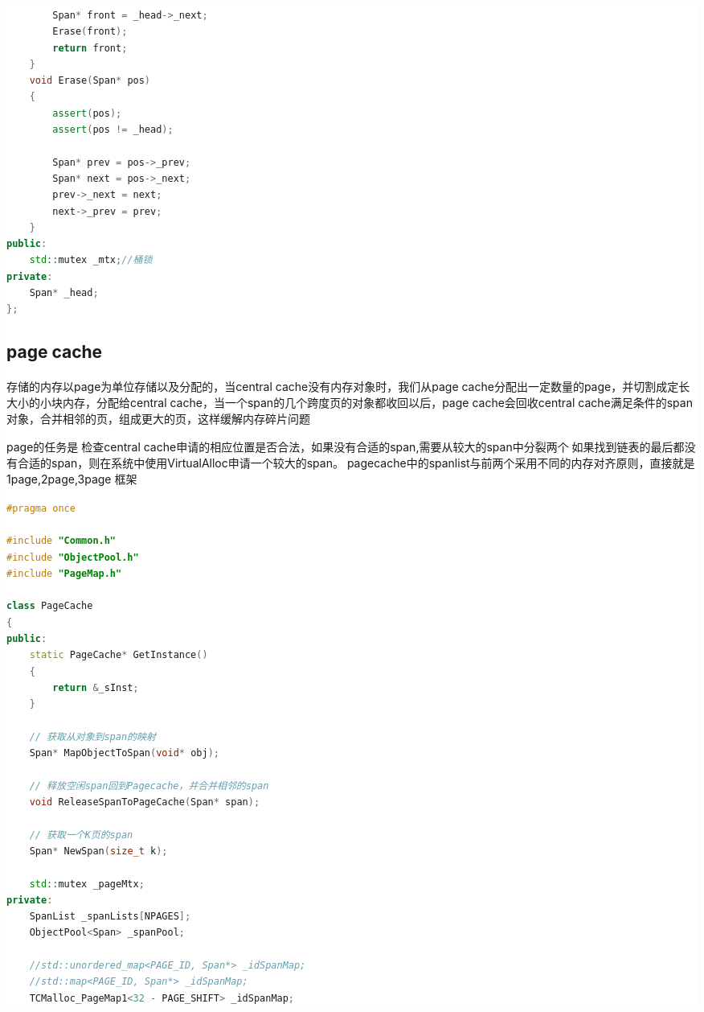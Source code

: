 ```cpp
		Span* front = _head->_next;
		Erase(front);
		return front;
	}
	void Erase(Span* pos)
	{
		assert(pos);
		assert(pos != _head);

		Span* prev = pos->_prev;
		Span* next = pos->_next;
		prev->_next = next;
		next->_prev = prev;
	}
public:
	std::mutex _mtx;//桶锁
private:
	Span* _head;
};
```



## page cache
存储的内存以page为单位存储以及分配的，当central cache没有内存对象时，我们从page cache分配出一定数量的page，并切割成定长大小的小块内存，分配给central cache，当一个span的几个跨度页的对象都收回以后，page cache会回收central cache满足条件的span对象，合并相邻的页，组成更大的页，这样缓解内存碎片问题

page的任务是
检查central cache申请的相应位置是否合法，如果没有合适的span,需要从较大的span中分裂两个
如果找到链表的最后都没有合适的span，则在系统中使用VirtualAlloc申请一个较大的span。
pagecache中的spanlist与前两个采用不同的内存对齐原则，直接就是1page,2page,3page
框架
```cpp
#pragma once

#include "Common.h"
#include "ObjectPool.h"
#include "PageMap.h"

class PageCache
{
public:
	static PageCache* GetInstance()
	{
		return &_sInst;
	}

	// 获取从对象到span的映射
	Span* MapObjectToSpan(void* obj);

	// 释放空闲span回到Pagecache，并合并相邻的span
	void ReleaseSpanToPageCache(Span* span);

	// 获取一个K页的span
	Span* NewSpan(size_t k);

	std::mutex _pageMtx;
private:
	SpanList _spanLists[NPAGES];
	ObjectPool<Span> _spanPool;

	//std::unordered_map<PAGE_ID, Span*> _idSpanMap;
	//std::map<PAGE_ID, Span*> _idSpanMap;
	TCMalloc_PageMap1<32 - PAGE_SHIFT> _idSpanMap;
```